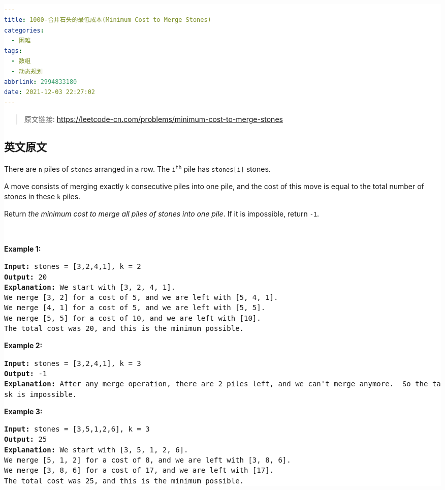 ```yaml
---
title: 1000-合并石头的最低成本(Minimum Cost to Merge Stones)
categories:
  - 困难
tags:
  - 数组
  - 动态规划
abbrlink: 2994833180
date: 2021-12-03 22:27:02
---
```


> 原文链接: https://leetcode-cn.com/problems/minimum-cost-to-merge-stones


## 英文原文
<div><p>There are <code>n</code> piles of <code>stones</code> arranged in a row. The <code>i<sup>th</sup></code> pile has <code>stones[i]</code> stones.</p>

<p>A move consists of merging exactly <code>k</code> consecutive piles into one pile, and the cost of this move is equal to the total number of stones in these <code>k</code> piles.</p>

<p>Return <em>the minimum cost to merge all piles of stones into one pile</em>. If it is impossible, return <code>-1</code>.</p>

<p>&nbsp;</p>
<p><strong>Example 1:</strong></p>

<pre>
<strong>Input:</strong> stones = [3,2,4,1], k = 2
<strong>Output:</strong> 20
<strong>Explanation:</strong> We start with [3, 2, 4, 1].
We merge [3, 2] for a cost of 5, and we are left with [5, 4, 1].
We merge [4, 1] for a cost of 5, and we are left with [5, 5].
We merge [5, 5] for a cost of 10, and we are left with [10].
The total cost was 20, and this is the minimum possible.
</pre>

<p><strong>Example 2:</strong></p>

<pre>
<strong>Input:</strong> stones = [3,2,4,1], k = 3
<strong>Output:</strong> -1
<strong>Explanation:</strong> After any merge operation, there are 2 piles left, and we can&#39;t merge anymore.  So the task is impossible.
</pre>

<p><strong>Example 3:</strong></p>

<pre>
<strong>Input:</strong> stones = [3,5,1,2,6], k = 3
<strong>Output:</strong> 25
<strong>Explanation:</strong> We start with [3, 5, 1, 2, 6].
We merge [5, 1, 2] for a cost of 8, and we are left with [3, 8, 6].
We merge [3, 8, 6] for a cost of 17, and we are left with [17].
The total cost was 25, and this is the minimum possible.
</pre>
